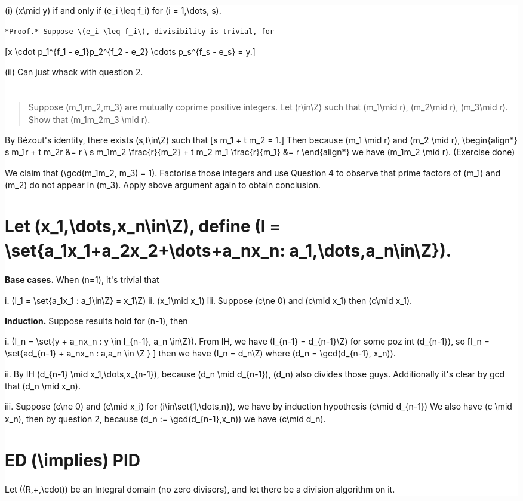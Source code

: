 (i) \(x\mid y\) if and only if \(e_i \leq f_i\) for \(i = 1,\dots, s\).

    *Proof.* Suppose \(e_i \leq f_i\), divisibility is trivial, for
\[x \cdot p_1^{f_1 - e_1}p_2^{f_2 - e_2} \cdots p_s^{f_s - e_s} = y.\]

(ii) Can just whack with question 2.

#

>Suppose \(m_1,m_2,m_3\) are mutually coprime positive integers.
>Let \(r\in\Z\) such that \(m_1\mid r\), \(m_2\mid r\), \(m_3\mid r\).
>Show that \(m_1m_2m_3 \mid r\).

By Bézout's identity, there exists \(s,t\in\Z\) such that
\[s m_1 + t m_2 = 1.\]
Then because \(m_1 \mid r\) and \(m_2 \mid r\),
\begin{align*}
    s m_1r + t m_2r &= r \\
    s m_1m_2 \frac{r}{m_2} + t m_2 m_1 \frac{r}{m_1} &= r
\end{align*}
we have \(m_1m_2 \mid r\). (Exercise done)

We claim that \(\gcd(m_1m_2, m_3) = 1\).
Factorise those integers and use Question 4 to observe that prime factors of \(m_1\) and \(m_2\) do not appear in \(m_3\).
Apply above argument again to obtain conclusion.

# Let \(x_1,\dots,x_n\in\Z\), define \(I = \set{a_1x_1+a_2x_2+\dots+a_nx_n: a_1,\dots,a_n\in\Z}\).

__Base cases.__
When \(n=1\), it's trivial that

i.   \(I_1 = \set{a_1x_1 : a_1\in\Z} = x_1\Z\)
ii.  \(x_1\mid x_1\)
iii. Suppose \(c\ne 0\) and \(c\mid x_1\) then \(c\mid x_1\).

__Induction.__
Suppose results hold for \(n-1\), then

i.   \(I_n = \set{y + a_nx_n : y \in I_{n-1}, a_n \in\Z}\).
     From IH, we have \(I_{n-1} = d_{n-1}\Z\) for some poz int \(d_{n-1}\), so \[I_n = \set{ad_{n-1} + a_nx_n : a,a_n \in \Z } \]
     then we have \(I_n = d_n\Z\) where \(d_n = \gcd(d_{n-1}, x_n)\).

ii.  By IH \(d_{n-1} \mid x_1,\dots,x_{n-1}\), because \(d_n \mid d_{n-1}\), \(d_n\) also divides those guys.
Additionally it's clear by gcd that \(d_n \mid x_n\).

iii. Suppose \(c\ne 0\) and \(c\mid x_i\) for \(i\in\set{1,\dots,n}\), we have by induction hypothesis \(c\mid d_{n-1}\)
We also have \(c \mid x_n\), then by question 2, because \(d_n := \gcd(d_{n-1},x_n)\) we have \(c\mid d_n\).

# ED \(\implies\) PID
Let \((R,+,\cdot)\) be an Integral domain (no zero divisors), and let there be a division algorithm on it.
